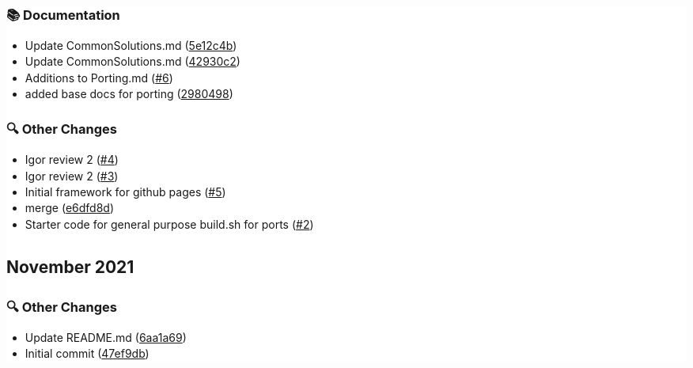 ### 📚 Documentation
- Update CommonSolutions.md ([5e12c4b](https://github.com/zopencommunity/meta/commit/5e12c4be2986b2365465638eca2a28f28e208c17))
- Update CommonSolutions.md ([42930c2](https://github.com/zopencommunity/meta/commit/42930c2e8222ee82f5abe3dddd024c62896e15be))
- Additions to Porting.md ([#6](https://github.com/zopencommunity/meta/pull/6))
- added base docs for porting ([2980498](https://github.com/zopencommunity/meta/commit/2980498d621a6340ce41565562648c1715e98ff3))

### 🔍 Other Changes
- Igor review 2 ([#4](https://github.com/zopencommunity/meta/pull/4))
- Igor review 2 ([#3](https://github.com/zopencommunity/meta/pull/3))
- Initial framework for github pages ([#5](https://github.com/zopencommunity/meta/pull/5))
- merge ([e6dfd8d](https://github.com/zopencommunity/meta/commit/e6dfd8d58ce242e6d7ec883667d90f3c359effbd))
- Starter code for general purpose build.sh for ports ([#2](https://github.com/zopencommunity/meta/pull/2))

## November 2021
### 🔍 Other Changes
- Update README.md ([6aa1a69](https://github.com/zopencommunity/meta/commit/6aa1a6953a8f706c7f1a5bd18e484242cdb3e0a9))
- Initial commit ([47ef9db](https://github.com/zopencommunity/meta/commit/47ef9db03436b70e8ea391f988ebc1b2513daf0c))


